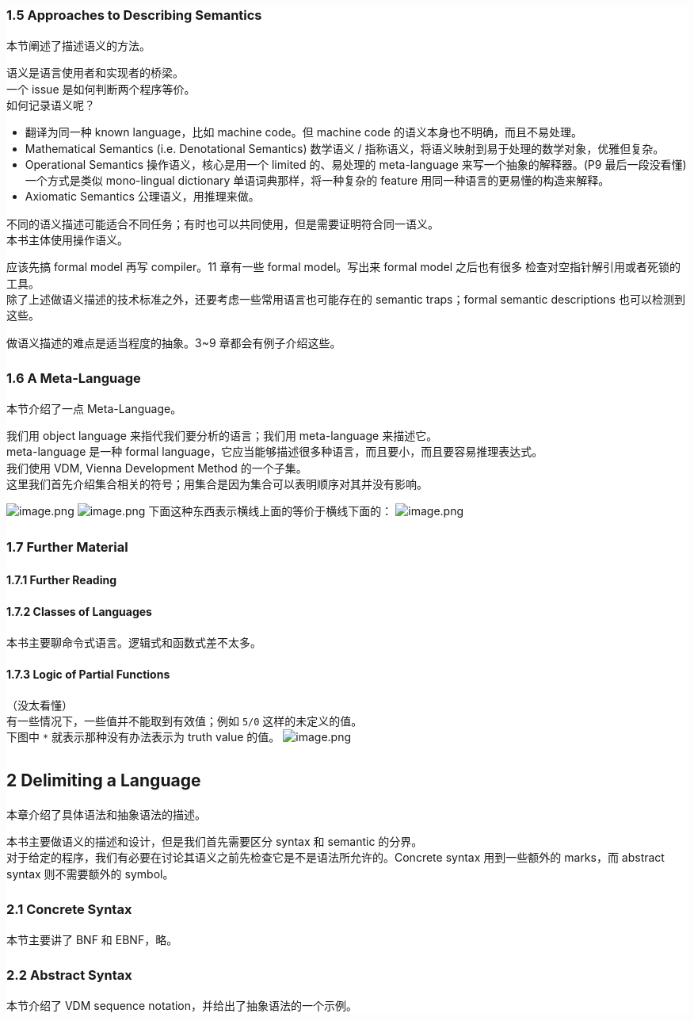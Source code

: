### 1.5 Approaches to Describing Semantics
本节阐述了描述语义的方法。

语义是语言使用者和实现者的桥梁。<br />一个 issue 是如何判断两个程序等价。<br />如何记录语义呢？

   - 翻译为同一种 known language，比如 machine code。但 machine code 的语义本身也不明确，而且不易处理。
   - Mathematical Semantics (i.e. Denotational Semantics) 数学语义 / 指称语义，将语义映射到易于处理的数学对象，优雅但复杂。
   - Operational Semantics 操作语义，核心是用一个 limited 的、易处理的 meta-language 来写一个抽象的解释器。(P9 最后一段没看懂) 一个方式是类似 mono-lingual dictionary 单语词典那样，将一种复杂的 feature 用同一种语言的更易懂的构造来解释。
   - Axiomatic Semantics 公理语义，用推理来做。

不同的语义描述可能适合不同任务；有时也可以共同使用，但是需要证明符合同一语义。<br />本书主体使用操作语义。

应该先搞 formal model 再写 compiler。11 章有一些 formal model。写出来 formal model 之后也有很多 检查对空指针解引用或者死锁的工具。<br />除了上述做语义描述的技术标准之外，还要考虑一些常用语言也可能存在的 semantic traps；formal semantic descriptions 也可以检测到这些。

做语义描述的难点是适当程度的抽象。3~9 章都会有例子介绍这些。

### 1.6 A Meta-Language
本节介绍了一点 Meta-Language。

我们用 object language 来指代我们要分析的语言；我们用 meta-language 来描述它。<br />meta-language 是一种 formal language，它应当能够描述很多种语言，而且要小，而且要容易推理表达式。<br />我们使用 VDM, Vienna Development Method 的一个子集。<br />这里我们首先介绍集合相关的符号；用集合是因为集合可以表明顺序对其并没有影响。

![image.png](./assets/1650638782424-3413b8bb-8647-4283-9d49-f21cda92987a.png)
![image.png](./assets/1650638862614-d98e0c3d-292f-479c-8e18-34695d3af79b.png)
下面这种东西表示横线上面的等价于横线下面的：
![image.png](./assets/1650639351889-ab967748-93f9-4d01-bca7-9632c4830a3a.png)

### 1.7 Further Material

#### 1.7.1 Further Reading

#### 1.7.2 Classes of Languages
本书主要聊命令式语言。逻辑式和函数式差不太多。

#### 1.7.3 Logic of Partial Functions
（没太看懂）<br />有一些情况下，一些值并不能取到有效值；例如 `5/0` 这样的未定义的值。<br />下图中 `*` 就表示那种没有办法表示为 truth value 的值。
![image.png](./assets/1650639117838-d297f7dd-1dce-4435-abbc-67320fe2360c.png)

## 2 Delimiting a Language
本章介绍了具体语法和抽象语法的描述。

本书主要做语义的描述和设计，但是我们首先需要区分 syntax 和 semantic 的分界。<br />对于给定的程序，我们有必要在讨论其语义之前先检查它是不是语法所允许的。Concrete syntax 用到一些额外的 marks，而 abstract syntax 则不需要额外的 symbol。

### 2.1 Concrete Syntax
本节主要讲了 BNF 和 EBNF，略。

### 2.2 Abstract Syntax
本节介绍了 VDM sequence notation，并给出了抽象语法的一个示例。
